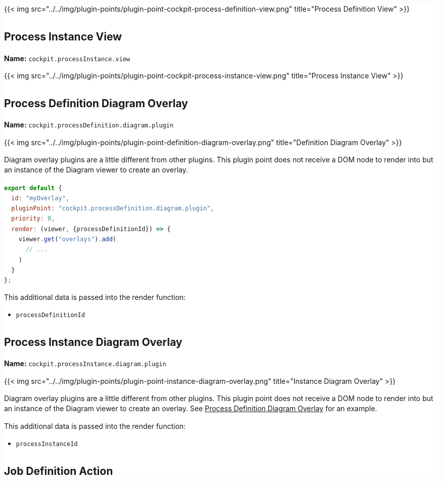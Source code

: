 {{< img src="../../img/plugin-points/plugin-point-cockpit-process-definition-view.png" title="Process Definition View" >}}


## Process Instance View

**Name:** `cockpit.processInstance.view`

{{< img src="../../img/plugin-points/plugin-point-cockpit-process-instance-view.png" title="Process Instance View" >}}

## Process Definition Diagram Overlay

**Name:** `cockpit.processDefinition.diagram.plugin`

{{< img src="../../img/plugin-points/plugin-point-definition-diagram-overlay.png" title="Definition Diagram Overlay" >}}

Diagram overlay plugins are a little different from other plugins.
This plugin point does not receive a DOM node to render into but an instance of the Diagram viewer to create an overlay.

```Javascript
export default {
  id: "myOverlay",
  pluginPoint: "cockpit.processDefinition.diagram.plugin",
  priority: 0,
  render: (viewer, {processDefinitionId}) => {
    viewer.get("overlays").add(
      // ...
    )
  }
};
```

This additional data is passed into the render function:
  - `processDefinitionId`


## Process Instance Diagram Overlay

**Name:** `cockpit.processInstance.diagram.plugin`

{{< img src="../../img/plugin-points/plugin-point-instance-diagram-overlay.png" title="Instance Diagram Overlay" >}}

Diagram overlay plugins are a little different from other plugins.
This plugin point does not receive a DOM node to render into but an instance of the Diagram viewer to create an overlay. See [Process Definition Diagram Overlay](#process-definition-diagram-overlay) for an example.


This additional data is passed into the render function:
  - `processInstanceId`

## Job Definition Action
